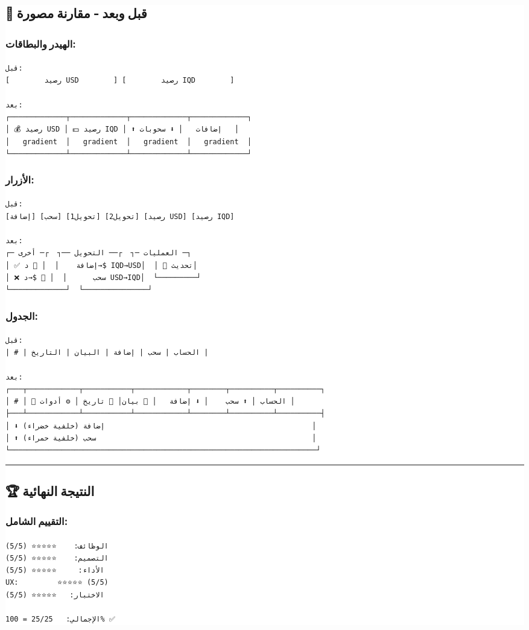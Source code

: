 
## 🔄 قبل وبعد - مقارنة مصورة

### الهيدر والبطاقات:
```
قبل:
[        رصيد USD        ] [        رصيد IQD        ]

بعد:
┌─────────────┬─────────────┬─────────────┬─────────────┐
│ 💰 رصيد USD │ 💵 رصيد IQD │ ⬆️ إضافات   │ ⬇️ سحوبات   │
│   gradient  │   gradient  │   gradient  │   gradient  │
└─────────────┴─────────────┴─────────────┴─────────────┘
```

### الأزرار:
```
قبل:
[إضافة] [سحب] [تحويل1] [تحويل2] [رصيد USD] [رصيد IQD]

بعد:
┌─ العمليات ─┐  ┌── التحويل ──┐  ┌─ أخرى ─┐
│ ✅ إضافة    │  │ 🔄 د→$ IQD→USD│  │ 🔄 تحديث│
│ ❌ سحب      │  │ 🔄 $→د USD→IQD│  └─────────┘
└─────────────┘  └───────────────┘
```

### الجدول:
```
قبل:
| # | الحساب | سحب | إضافة | البيان | التاريخ |

بعد:
┌───┬────────────┬───────────┬────────────┬────────┬──────────┬──────────┐
│ # │ 👤 الحساب │ ⬆️ سحب    │ ⬇️ إضافة   │ 📝 بيان│ 📅 تاريخ │ ⚙️ أدوات │
├───┴────────────┴───────────┴────────────┴────────┴──────────┴──────────┤
│ ⬇️ إضافة (خلفية خضراء)                                                │
│ ⬆️ سحب (خلفية حمراء)                                                  │
└───────────────────────────────────────────────────────────────────────┘
```

---

## 🏆 النتيجة النهائية

### التقييم الشامل:

```
الوظائف:    ⭐⭐⭐⭐⭐ (5/5)
التصميم:    ⭐⭐⭐⭐⭐ (5/5)
الأداء:     ⭐⭐⭐⭐⭐ (5/5)
UX:         ⭐⭐⭐⭐⭐ (5/5)
الاختبار:   ⭐⭐⭐⭐⭐ (5/5)

الإجمالي:   25/25 = 100% ✅
```
